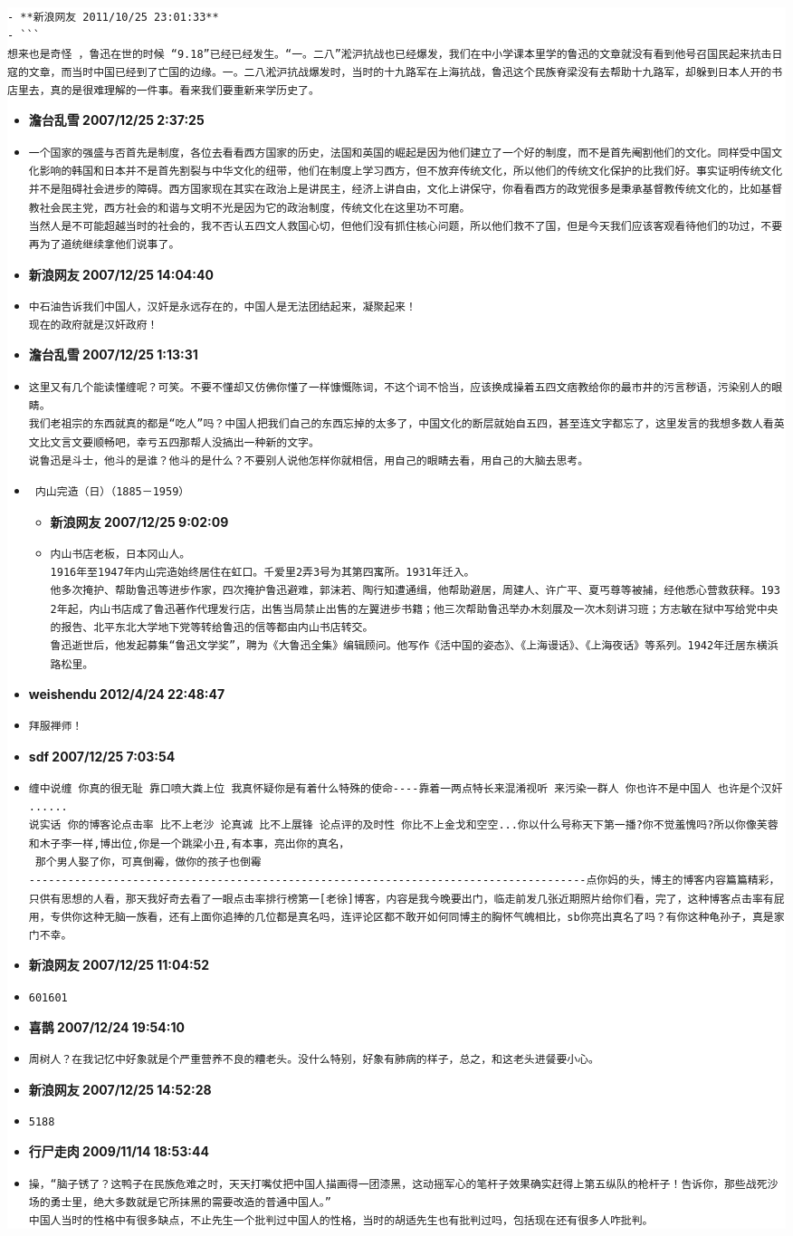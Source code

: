   ```
- **新浪网友 2011/10/25 23:01:33**
- ```
  想来也是奇怪 ，鲁迅在世的时候 “9.18”已经已经发生。“一。二八”淞沪抗战也已经爆发，我们在中小学课本里学的鲁迅的文章就没有看到他号召国民起来抗击日寇的文章，而当时中国已经到了亡国的边缘。一。二八淞沪抗战爆发时，当时的十九路军在上海抗战，鲁迅这个民族脊梁没有去帮助十九路军，却躲到日本人开的书店里去，真的是很难理解的一件事。看来我们要重新来学历史了。
  ```
- **澹台乱雪 2007/12/25 2:37:25**
- ```
  一个国家的强盛与否首先是制度，各位去看看西方国家的历史，法国和英国的崛起是因为他们建立了一个好的制度，而不是首先阉割他们的文化。同样受中国文化影响的韩国和日本并不是首先割裂与中华文化的纽带，他们在制度上学习西方，但不放弃传统文化，所以他们的传统文化保护的比我们好。事实证明传统文化并不是阻碍社会进步的障碍。西方国家现在其实在政治上是讲民主，经济上讲自由，文化上讲保守，你看看西方的政党很多是秉承基督教传统文化的，比如基督教社会民主党，西方社会的和谐与文明不光是因为它的政治制度，传统文化在这里功不可磨。
  当然人是不可能超越当时的社会的，我不否认五四文人救国心切，但他们没有抓住核心问题，所以他们救不了国，但是今天我们应该客观看待他们的功过，不要再为了道统继续拿他们说事了。
  ```
- **新浪网友 2007/12/25 14:04:40**
- ```
  中石油告诉我们中国人，汉奸是永远存在的，中国人是无法团结起来，凝聚起来！
  现在的政府就是汉奸政府！
  ```
- **澹台乱雪 2007/12/25 1:13:31**
- ```
  这里又有几个能读懂缠呢？可笑。不要不懂却又仿佛你懂了一样慷慨陈词，不这个词不恰当，应该换成操着五四文痞教给你的最市井的污言秽语，污染别人的眼睛。
  我们老祖宗的东西就真的都是“吃人”吗？中国人把我们自己的东西忘掉的太多了，中国文化的断层就始自五四，甚至连文字都忘了，这里发言的我想多数人看英文比文言文要顺畅吧，幸亏五四那帮人没搞出一种新的文字。
  说鲁迅是斗士，他斗的是谁？他斗的是什么？不要别人说他怎样你就相信，用自己的眼睛去看，用自己的大脑去思考。
  ```
- ```
   内山完造（日）（1885－1959）
  ```
   - **新浪网友 2007/12/25 9:02:09**
   - ```
     内山书店老板，日本冈山人。
     1916年至1947年内山完造始终居住在虹口。千爱里2弄3号为其第四寓所。1931年迁入。
     他多次掩护、帮助鲁迅等进步作家，四次掩护鲁迅避难，郭沫若、陶行知遭通缉，他帮助避居，周建人、许广平、夏丐尊等被捕，经他悉心营救获释。1932年起，内山书店成了鲁迅著作代理发行店，出售当局禁止出售的左翼进步书籍；他三次帮助鲁迅举办木刻展及一次木刻讲习班；方志敏在狱中写给党中央的报告、北平东北大学地下党等转给鲁迅的信等都由内山书店转交。
     鲁迅逝世后，他发起募集“鲁迅文学奖”，聘为《大鲁迅全集》编辑顾问。他写作《活中国的姿态》、《上海谩话》、《上海夜话》等系列。1942年迁居东横浜路松里。
     ```
- **weishendu 2012/4/24 22:48:47**
- ```
  拜服禅师！
  ```
- **sdf 2007/12/25 7:03:54**
- ```
  缠中说缠 你真的很无耻 靠口喷大粪上位 我真怀疑你是有着什么特殊的使命----靠着一两点特长来混淆视听 来污染一群人 你也许不是中国人 也许是个汉奸 ......
  说实话 你的博客论点击率 比不上老沙 论真诚 比不上展锋 论点评的及时性 你比不上金戈和空空...你以什么号称天下第一播?你不觉羞愧吗?所以你像芙蓉和木子李一样,博出位,你是一个跳梁小丑,有本事，亮出你的真名，
   那个男人娶了你，可真倒霉，做你的孩子也倒霉
  --------------------------------------------------------------------------------------点你妈的头，博主的博客内容篇篇精彩，只供有思想的人看，那天我好奇去看了一眼点击率排行榜第一[老徐]博客，内容是我今晚要出门，临走前发几张近期照片给你们看，完了，这种博客点击率有屁用，专供你这种无脑一族看，还有上面你追捧的几位都是真名吗，连评论区都不敢开如何同博主的胸怀气魄相比，sb你亮出真名了吗？有你这种龟孙子，真是家门不幸。
  ```
- **新浪网友 2007/12/25 11:04:52**
- ```
  601601
  ```
- **喜鹊 2007/12/24 19:54:10**
- ```
  周树人？在我记忆中好象就是个严重营养不良的糟老头。没什么特别，好象有肺病的样子，总之，和这老头进餐要小心。
  ```
- **新浪网友 2007/12/25 14:52:28**
- ```
  5188
  ```
- **行尸走肉 2009/11/14 18:53:44**
- ```
  操，“脑子锈了？这鸭子在民族危难之时，天天打嘴仗把中国人描画得一团漆黑，这动摇军心的笔杆子效果确实赶得上第五纵队的枪杆子！告诉你，那些战死沙场的勇士里，绝大多数就是它所抹黑的需要改造的普通中国人。”
  中国人当时的性格中有很多缺点，不止先生一个批判过中国人的性格，当时的胡适先生也有批判过吗，包括现在还有很多人咋批判。
  ```